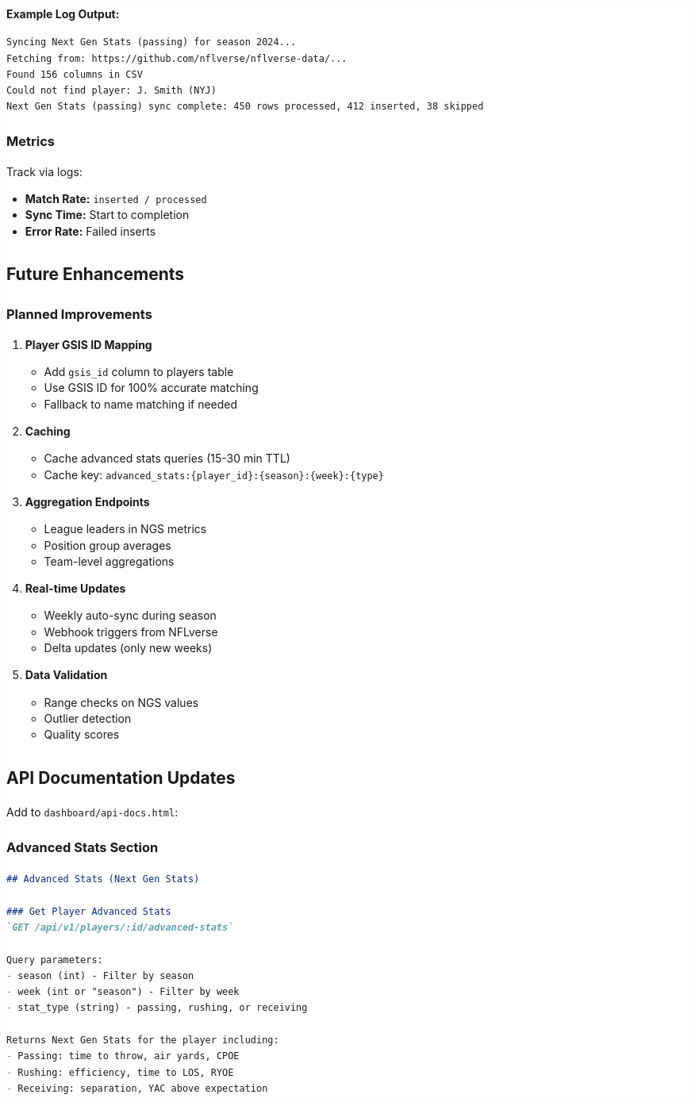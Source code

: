 **Example Log Output:**
```
Syncing Next Gen Stats (passing) for season 2024...
Fetching from: https://github.com/nflverse/nflverse-data/...
Found 156 columns in CSV
Could not find player: J. Smith (NYJ)
Next Gen Stats (passing) sync complete: 450 rows processed, 412 inserted, 38 skipped
```

### Metrics

Track via logs:
- **Match Rate:** `inserted / processed`
- **Sync Time:** Start to completion
- **Error Rate:** Failed inserts

## Future Enhancements

### Planned Improvements

1. **Player GSIS ID Mapping**
   - Add `gsis_id` column to players table
   - Use GSIS ID for 100% accurate matching
   - Fallback to name matching if needed

2. **Caching**
   - Cache advanced stats queries (15-30 min TTL)
   - Cache key: `advanced_stats:{player_id}:{season}:{week}:{type}`

3. **Aggregation Endpoints**
   - League leaders in NGS metrics
   - Position group averages
   - Team-level aggregations

4. **Real-time Updates**
   - Weekly auto-sync during season
   - Webhook triggers from NFLverse
   - Delta updates (only new weeks)

5. **Data Validation**
   - Range checks on NGS values
   - Outlier detection
   - Quality scores

## API Documentation Updates

Add to `dashboard/api-docs.html`:

### Advanced Stats Section

```markdown
## Advanced Stats (Next Gen Stats)

### Get Player Advanced Stats
`GET /api/v1/players/:id/advanced-stats`

Query parameters:
- season (int) - Filter by season
- week (int or "season") - Filter by week
- stat_type (string) - passing, rushing, or receiving

Returns Next Gen Stats for the player including:
- Passing: time to throw, air yards, CPOE
- Rushing: efficiency, time to LOS, RYOE
- Receiving: separation, YAC above expectation

```